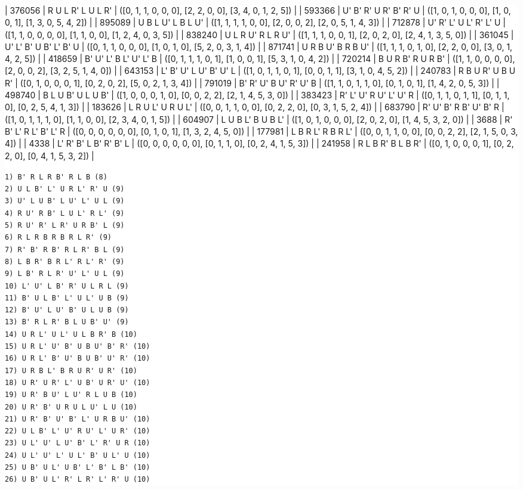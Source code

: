 | 376056 | R U L R' L U L R' | ([0, 1, 1, 0, 0, 0], [2, 2, 0, 0], [3, 4, 0, 1, 2, 5]) |
| 593366 | U' B' R' U R' B' R' U | ([1, 0, 1, 0, 0, 0], [1, 0, 0, 1], [1, 3, 0, 5, 4, 2]) |
| 895089 | U B L U' L B L U' | ([1, 1, 1, 1, 0, 0], [2, 0, 0, 2], [2, 0, 5, 1, 4, 3]) |
| 712878 | U' R' L' U L' R' L' U | ([1, 1, 0, 0, 0, 0], [1, 1, 0, 0], [1, 2, 4, 0, 3, 5]) |
| 838240 | U L R U' R L R U' | ([1, 1, 1, 0, 0, 1], [2, 0, 2, 0], [2, 4, 1, 3, 5, 0]) |
| 361045 | U' L' B' U B' L' B' U | ([0, 1, 1, 0, 0, 0], [1, 0, 1, 0], [5, 2, 0, 3, 1, 4]) |
| 871741 | U R B U' B R B U' | ([1, 1, 1, 0, 1, 0], [2, 2, 0, 0], [3, 0, 1, 4, 2, 5]) |
| 418659 | B' U' L' B L' U' L' B | ([0, 1, 1, 1, 0, 1], [1, 0, 0, 1], [5, 3, 1, 0, 4, 2]) |
| 720214 | B U R B' R U R B' | ([1, 1, 0, 0, 0, 0], [2, 0, 0, 2], [3, 2, 5, 1, 4, 0]) |
| 643153 | L' B' U' L U' B' U' L | ([1, 0, 1, 1, 0, 1], [0, 0, 1, 1], [3, 1, 0, 4, 5, 2]) |
| 240783 | R B U R' U B U R' | ([0, 1, 0, 0, 0, 1], [0, 2, 0, 2], [5, 0, 2, 1, 3, 4]) |
| 791019 | B' R' U' B U' R' U' B | ([1, 1, 0, 1, 1, 0], [0, 1, 0, 1], [1, 4, 2, 0, 5, 3]) |
| 498740 | B L U B' U L U B' | ([1, 0, 0, 0, 1, 0], [0, 0, 2, 2], [2, 1, 4, 5, 3, 0]) |
| 383423 | R' L' U' R U' L' U' R | ([0, 1, 1, 0, 1, 1], [0, 1, 1, 0], [0, 2, 5, 4, 1, 3]) |
| 183626 | L R U L' U R U L' | ([0, 0, 1, 1, 0, 0], [0, 2, 2, 0], [0, 3, 1, 5, 2, 4]) |
| 683790 | R' U' B' R B' U' B' R | ([1, 0, 1, 1, 1, 0], [1, 1, 0, 0], [2, 3, 4, 0, 1, 5]) |
| 604907 | L U B L' B U B L' | ([1, 0, 1, 0, 0, 0], [2, 0, 2, 0], [1, 4, 5, 3, 2, 0]) |
| 3688 | R' B' L' R L' B' L' R | ([0, 0, 0, 0, 0, 0], [0, 1, 0, 1], [1, 3, 2, 4, 5, 0]) |
| 177981 | L B R L' R B R L' | ([0, 0, 1, 1, 0, 0], [0, 0, 2, 2], [2, 1, 5, 0, 3, 4]) |
| 4338 | L' R' B' L B' R' B' L | ([0, 0, 0, 0, 0, 0], [0, 1, 1, 0], [0, 2, 4, 1, 5, 3]) |
| 241958 | R L B R' B L B R' | ([0, 1, 0, 0, 0, 1], [0, 2, 2, 0], [0, 4, 1, 5, 3, 2]) |


```
1) B' R L R B' R L B (8)
2) U L B' L' U R L' R' U (9)
3) U' L U B' L U' L' U L (9)
4) R U' R B' L U L' R L' (9)
5) R U' R' L R' U R B' L (9)
6) R L R B R B R L R' (9)
7) R' B' R B' R L R' B L (9)
8) L B R' B R L' R L' R' (9)
9) L B' R L R' U' L' U L (9)
10) L' U' L B' R' U L R L (9)
11) B' U L B' L' U L' U B (9)
12) B' U' L U' B' U L U B (9)
13) B' R L R' B L U B' U' (9)
14) U R L' U L' U L B R' B (10)
15) U R L' U' B' U B U' B' R' (10)
16) U R L' B' U' B U B' U' R' (10)
17) U R B L' B R U R' U R' (10)
18) U R' U R' L' U B' U R' U' (10)
19) U R' B U' L U' R L U B (10)
20) U R' B' U R U L U' L U (10)
21) U R' B' U' B' L' U R B U' (10)
22) U L B' L' U' R U' L' U R' (10)
23) U L' U' L U' B' L' R' U R (10)
24) U L' U' L' U L' B' U L' U (10)
25) U B' U L' U B' L' B' L B' (10)
26) U B' U L' R' L R' L' R' U (10)
```